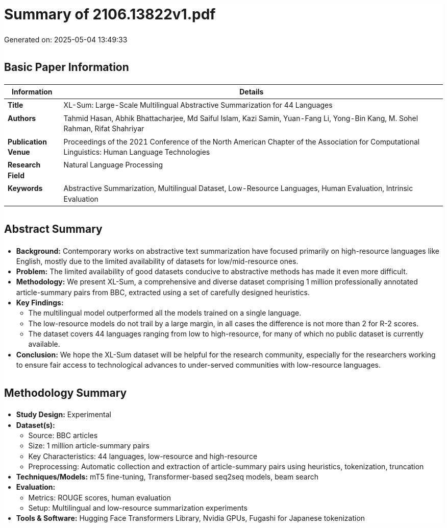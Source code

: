 # Summary of 2106.13822v1.pdf
Generated on: 2025-05-04 13:49:33

## Basic Paper Information

| Information | Details |
|---|---|
| **Title** | XL-Sum: Large-Scale Multilingual Abstractive Summarization for 44 Languages |
| **Authors** | Tahmid Hasan, Abhik Bhattacharjee, Md Saiful Islam, Kazi Samin, Yuan-Fang Li, Yong-Bin Kang, M. Sohel Rahman, Rifat Shahriyar |
| **Publication Venue** | Proceedings of the 2021 Conference of the North American Chapter of the Association for Computational Linguistics: Human Language Technologies |
| **Research Field** | Natural Language Processing |
| **Keywords** | Abstractive Summarization, Multilingual Dataset, Low-Resource Languages, Human Evaluation, Intrinsic Evaluation |

## Abstract Summary

- **Background:** Contemporary works on abstractive text summarization have focused primarily on high-resource languages like English, mostly due to the limited availability of datasets for low/mid-resource ones.
- **Problem:** The limited availability of good datasets conducive to abstractive methods has made it even more difficult.
- **Methodology:** We present XL-Sum, a comprehensive and diverse dataset comprising 1 million professionally annotated article-summary pairs from BBC, extracted using a set of carefully designed heuristics.
- **Key Findings:**
  - The multilingual model outperformed all the models trained on a single language.
  - The low-resource models do not trail by a large margin, in all cases the difference is not more than 2 for R-2 scores.
  - The dataset covers 44 languages ranging from low to high-resource, for many of which no public dataset is currently available.
- **Conclusion:** We hope the XL-Sum dataset will be helpful for the research community, especially for the researchers working to ensure fair access to technological advances to under-served communities with low-resource languages.

## Methodology Summary

* **Study Design:** Experimental
* **Dataset(s):**
    * Source: BBC articles
    * Size: 1 million article-summary pairs
    * Key Characteristics: 44 languages, low-resource and high-resource
    * Preprocessing: Automatic collection and extraction of article-summary pairs using heuristics, tokenization, truncation
* **Techniques/Models:** mT5 fine-tuning, Transformer-based seq2seq models, beam search
* **Evaluation:**
    * Metrics: ROUGE scores, human evaluation
    * Setup: Multilingual and low-resource summarization experiments
* **Tools & Software:** Hugging Face Transformers Library, Nvidia GPUs, Fugashi for Japanese tokenization
